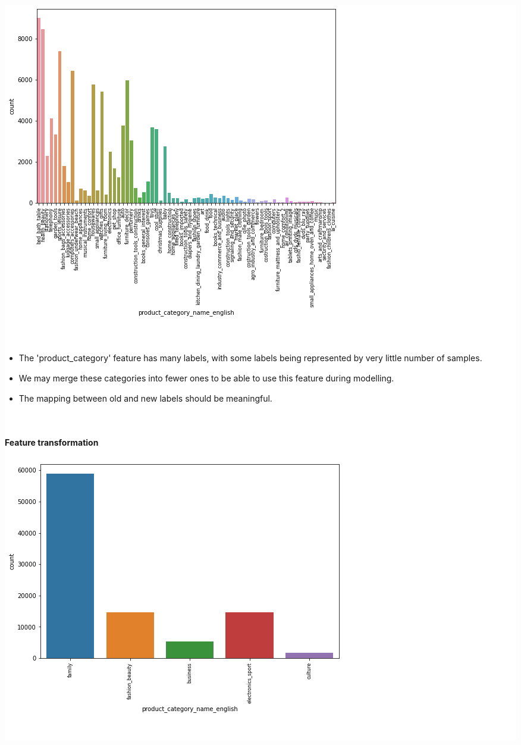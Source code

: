 
![](Images/prod_category.png)<p>&nbsp;</p>

* The 'product_category' feature has many labels, with some labels being represented by very little number of samples.

* We may merge these categories into fewer ones to be able to use this feature during modelling.

* The mapping between old and new labels should be meaningful.<p>&nbsp;</p> 



#### **Feature transformation**


![](Images/cat_feature_transformed.png)<p>&nbsp;</p>
